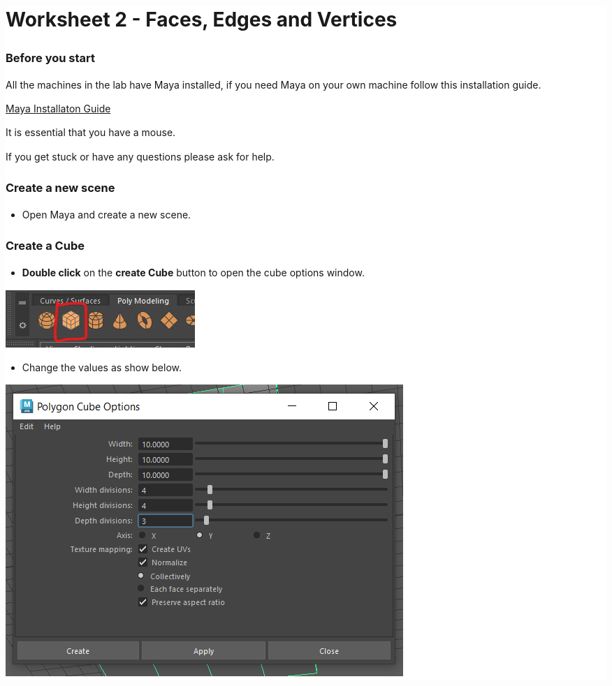 # Worksheet 2 - Faces, Edges and Vertices 


### Before you start

All the machines in the lab have Maya installed, if you need Maya on your own machine follow this installation guide.

[Maya Installaton Guide](https://www.uwe.ac.uk/study/it-services/software/specialist-software#autodesk_maya)

It is essential that you have a mouse.

If you get stuck or have any questions please ask for help.

### Create a new scene

- Open Maya and create a new scene.

### Create a Cube
- **Double click** on the **create Cube** button to open the cube options window.

![](images/worksheet_2/create_cube.jpg)

- Change the values as show below.

![New cube options](images/worksheet_2/new_cube_option.PNG)
